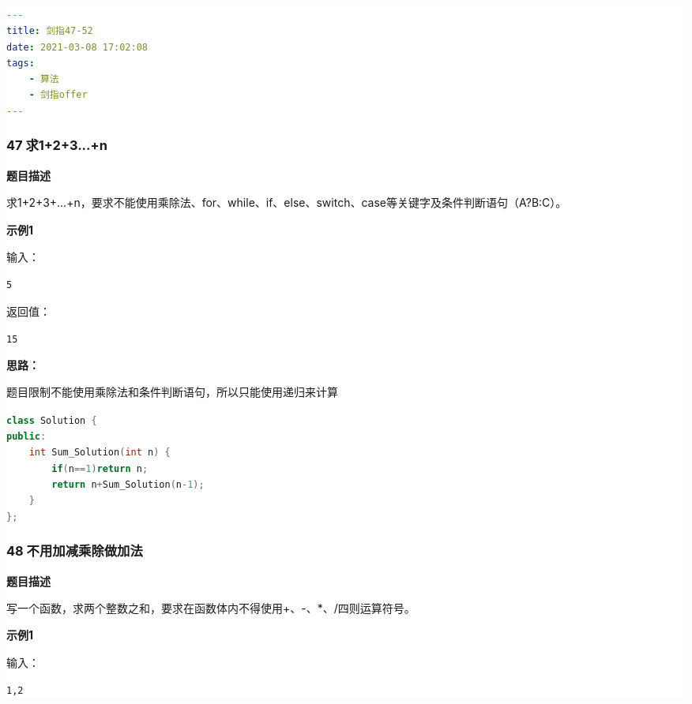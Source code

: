 ```yaml
---
title: 剑指47-52
date: 2021-03-08 17:02:08
tags:
	- 算法
	- 剑指offer
---
```


### 47 求1+2+3...+n

**题目描述**

求1+2+3+...+n，要求不能使用乘除法、for、while、if、else、switch、case等关键字及条件判断语句（A?B:C）。



**示例1**

输入：

```
5
```

返回值：

```
15
```

**思路：**

题目限制不能使用乘除法和条件判断语句，所以只能使用递归来计算

```c++
class Solution {
public:
    int Sum_Solution(int n) {
        if(n==1)return n;
        return n+Sum_Solution(n-1);
    }
};
```

### 48 不用加减乘除做加法

**题目描述**

写一个函数，求两个整数之和，要求在函数体内不得使用+、-、*、/四则运算符号。

**示例1**

输入：

```
1,2
```
